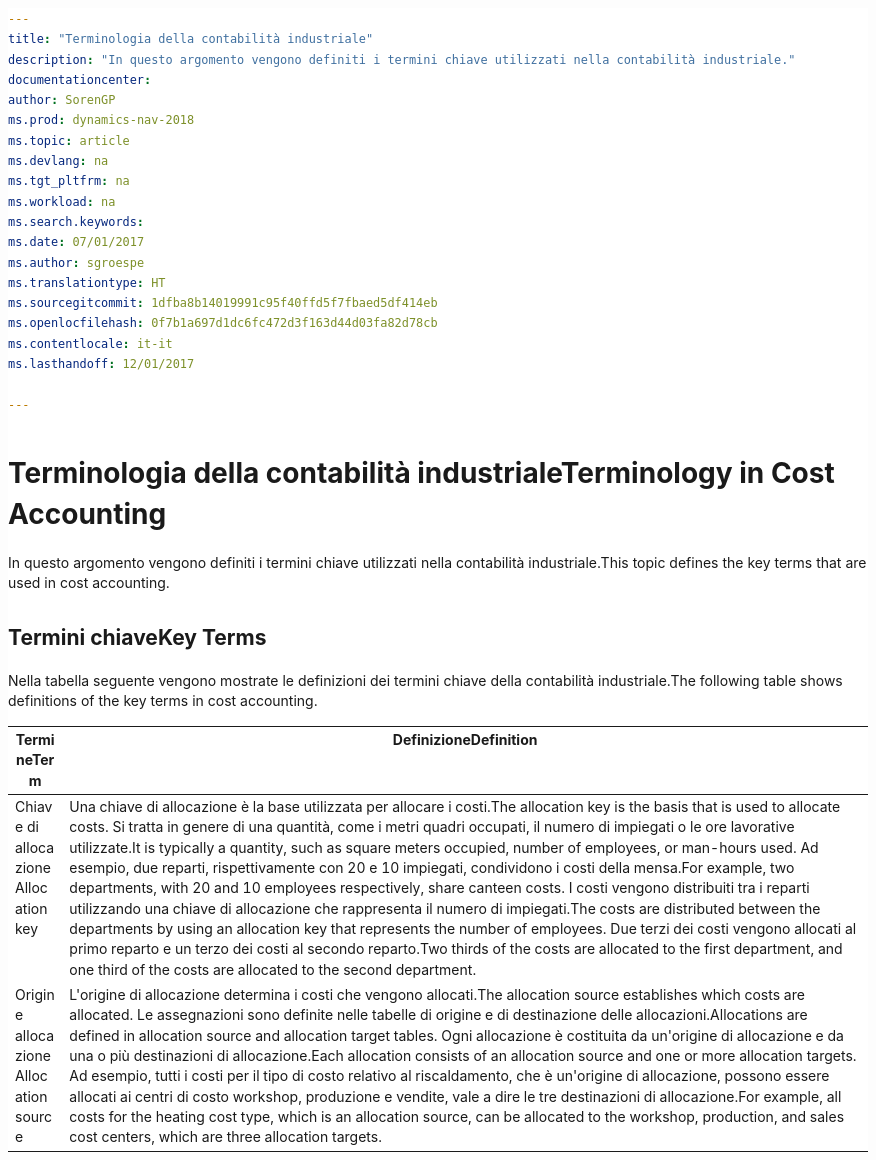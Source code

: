 ```yaml
---
title: "Terminologia della contabilità industriale"
description: "In questo argomento vengono definiti i termini chiave utilizzati nella contabilità industriale."
documentationcenter: 
author: SorenGP
ms.prod: dynamics-nav-2018
ms.topic: article
ms.devlang: na
ms.tgt_pltfrm: na
ms.workload: na
ms.search.keywords: 
ms.date: 07/01/2017
ms.author: sgroespe
ms.translationtype: HT
ms.sourcegitcommit: 1dfba8b14019991c95f40ffd5f7fbaed5df414eb
ms.openlocfilehash: 0f7b1a697d1dc6fc472d3f163d44d03fa82d78cb
ms.contentlocale: it-it
ms.lasthandoff: 12/01/2017

---
```

# <a name="terminology-in-cost-accounting"></a><span data-ttu-id="77514-103">Terminologia della contabilità industriale</span><span class="sxs-lookup"><span data-stu-id="77514-103">Terminology in Cost Accounting</span></span>
<span data-ttu-id="77514-104">In questo argomento vengono definiti i termini chiave utilizzati nella contabilità industriale.</span><span class="sxs-lookup"><span data-stu-id="77514-104">This topic defines the key terms that are used in cost accounting.</span></span>  

## <a name="key-terms"></a><span data-ttu-id="77514-105">Termini chiave</span><span class="sxs-lookup"><span data-stu-id="77514-105">Key Terms</span></span>  
 <span data-ttu-id="77514-106">Nella tabella seguente vengono mostrate le definizioni dei termini chiave della contabilità industriale.</span><span class="sxs-lookup"><span data-stu-id="77514-106">The following table shows definitions of the key terms in cost accounting.</span></span>  

|<span data-ttu-id="77514-107">**Termine**</span><span class="sxs-lookup"><span data-stu-id="77514-107">**Term**</span></span>|<span data-ttu-id="77514-108">**Definizione**</span><span class="sxs-lookup"><span data-stu-id="77514-108">**Definition**</span></span>|  
|--------------|--------------------|  
|<span data-ttu-id="77514-109">Chiave di allocazione</span><span class="sxs-lookup"><span data-stu-id="77514-109">Allocation key</span></span>|<span data-ttu-id="77514-110">Una chiave di allocazione è la base utilizzata per allocare i costi.</span><span class="sxs-lookup"><span data-stu-id="77514-110">The allocation key is the basis that is used to allocate costs.</span></span> <span data-ttu-id="77514-111">Si tratta in genere di una quantità, come i metri quadri occupati, il numero di impiegati o le ore lavorative utilizzate.</span><span class="sxs-lookup"><span data-stu-id="77514-111">It is typically a quantity, such as square meters occupied, number of employees, or man-hours used.</span></span> <span data-ttu-id="77514-112">Ad esempio, due reparti, rispettivamente con 20 e 10 impiegati, condividono i costi della mensa.</span><span class="sxs-lookup"><span data-stu-id="77514-112">For example, two departments, with 20 and 10 employees respectively, share canteen costs.</span></span> <span data-ttu-id="77514-113">I costi vengono distribuiti tra i reparti utilizzando una chiave di allocazione che rappresenta il numero di impiegati.</span><span class="sxs-lookup"><span data-stu-id="77514-113">The costs are distributed between the departments by using an allocation key that represents the number of employees.</span></span> <span data-ttu-id="77514-114">Due terzi dei costi vengono allocati al primo reparto e un terzo dei costi al secondo reparto.</span><span class="sxs-lookup"><span data-stu-id="77514-114">Two thirds of the costs are allocated to the first department, and one third of the costs are allocated to the second department.</span></span>|  
|<span data-ttu-id="77514-115">Origine allocazione</span><span class="sxs-lookup"><span data-stu-id="77514-115">Allocation source</span></span>|<span data-ttu-id="77514-116">L'origine di allocazione determina i costi che vengono allocati.</span><span class="sxs-lookup"><span data-stu-id="77514-116">The allocation source establishes which costs are allocated.</span></span> <span data-ttu-id="77514-117">Le assegnazioni sono definite nelle tabelle di origine e di destinazione delle allocazioni.</span><span class="sxs-lookup"><span data-stu-id="77514-117">Allocations are defined in allocation source and allocation target tables.</span></span> <span data-ttu-id="77514-118">Ogni allocazione è costituita da un'origine di allocazione e da una o più destinazioni di allocazione.</span><span class="sxs-lookup"><span data-stu-id="77514-118">Each allocation consists of an allocation source and one or more allocation targets.</span></span> <span data-ttu-id="77514-119">Ad esempio, tutti i costi per il tipo di costo relativo al riscaldamento, che è un'origine di allocazione, possono essere allocati ai centri di costo workshop, produzione e vendite, vale a dire le tre destinazioni di allocazione.</span><span class="sxs-lookup"><span data-stu-id="77514-119">For example, all costs for the heating cost type, which is an allocation source, can be allocated to the workshop, production, and sales cost centers, which are three allocation targets.</span></span>|  